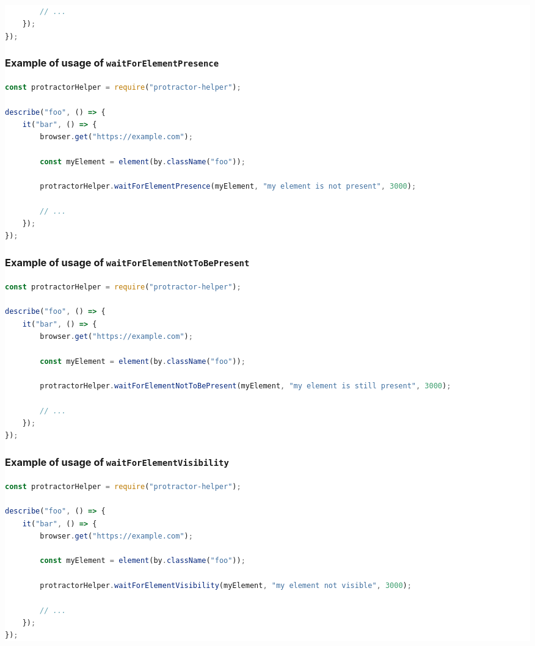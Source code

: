 ```js
        // ...
    });
});
```

### Example of usage of `waitForElementPresence`

```js
const protractorHelper = require("protractor-helper");

describe("foo", () => {
    it("bar", () => {
        browser.get("https://example.com");

        const myElement = element(by.className("foo"));

        protractorHelper.waitForElementPresence(myElement, "my element is not present", 3000);

        // ...
    });
});
```

### Example of usage of `waitForElementNotToBePresent`

```js
const protractorHelper = require("protractor-helper");

describe("foo", () => {
    it("bar", () => {
        browser.get("https://example.com");

        const myElement = element(by.className("foo"));

        protractorHelper.waitForElementNotToBePresent(myElement, "my element is still present", 3000);

        // ...
    });
});
```

### Example of usage of `waitForElementVisibility`

```js
const protractorHelper = require("protractor-helper");

describe("foo", () => {
    it("bar", () => {
        browser.get("https://example.com");

        const myElement = element(by.className("foo"));

        protractorHelper.waitForElementVisibility(myElement, "my element not visible", 3000);

        // ...
    });
});
```
